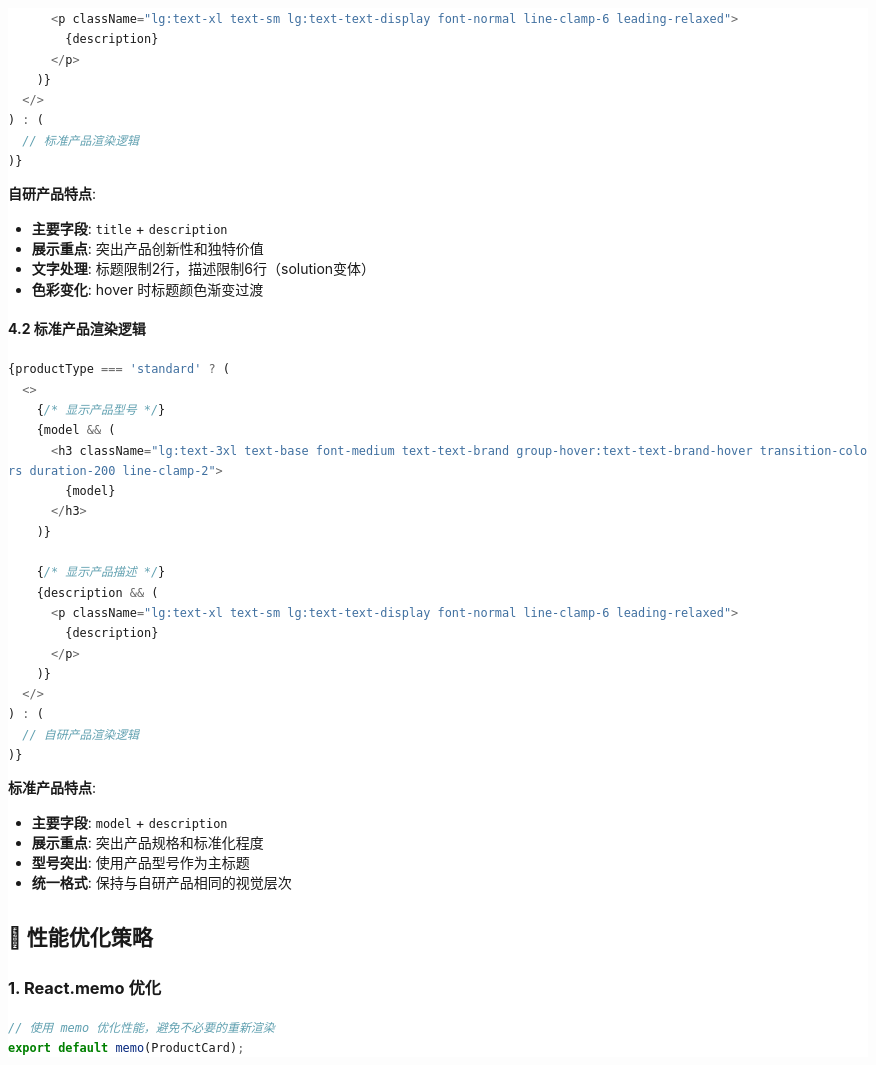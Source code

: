 ```typescript
      <p className="lg:text-xl text-sm lg:text-text-display font-normal line-clamp-6 leading-relaxed">
        {description}
      </p>
    )}
  </>
) : (
  // 标准产品渲染逻辑
)}
```

**自研产品特点**:
- **主要字段**: `title` + `description`
- **展示重点**: 突出产品创新性和独特价值
- **文字处理**: 标题限制2行，描述限制6行（solution变体）
- **色彩变化**: hover 时标题颜色渐变过渡

#### 4.2 标准产品渲染逻辑
```typescript
{productType === 'standard' ? (
  <>
    {/* 显示产品型号 */}
    {model && (
      <h3 className="lg:text-3xl text-base font-medium text-text-brand group-hover:text-text-brand-hover transition-colors duration-200 line-clamp-2">
        {model}
      </h3>
    )}
    
    {/* 显示产品描述 */}
    {description && (
      <p className="lg:text-xl text-sm lg:text-text-display font-normal line-clamp-6 leading-relaxed">
        {description}
      </p>
    )}
  </>
) : (
  // 自研产品渲染逻辑
)}
```

**标准产品特点**:
- **主要字段**: `model` + `description`
- **展示重点**: 突出产品规格和标准化程度
- **型号突出**: 使用产品型号作为主标题
- **统一格式**: 保持与自研产品相同的视觉层次

## 🚀 性能优化策略

### 1. React.memo 优化
```typescript
// 使用 memo 优化性能，避免不必要的重新渲染
export default memo(ProductCard);
```
